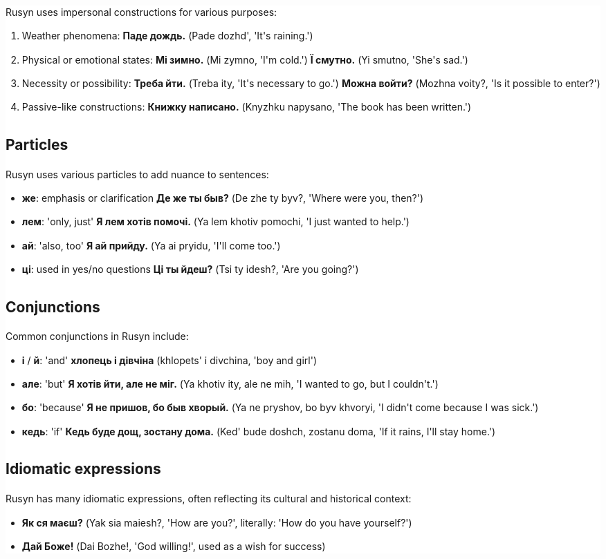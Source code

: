 Rusyn uses impersonal constructions for various purposes:

1. Weather phenomena:
   **Паде дождь.** (Pade dozhd', 'It's raining.')

2. Physical or emotional states:
   **Мі зимно.** (Mi zymno, 'I'm cold.')
   **Ї смутно.** (Yi smutno, 'She's sad.')

3. Necessity or possibility:
   **Треба йти.** (Treba ity, 'It's necessary to go.')
   **Можна войти?** (Mozhna voity?, 'Is it possible to enter?')

4. Passive-like constructions:
   **Книжку написано.** (Knyzhku napysano, 'The book has been written.')

## Particles

Rusyn uses various particles to add nuance to sentences:

- **же**: emphasis or clarification
  **Де же ты быв?** (De zhe ty byv?, 'Where were you, then?')

- **лем**: 'only, just'
  **Я лем хотів помочі.** (Ya lem khotiv pomochi, 'I just wanted to help.')

- **ай**: 'also, too'
  **Я ай прийду.** (Ya ai pryidu, 'I'll come too.')

- **ці**: used in yes/no questions
  **Ці ты йдеш?** (Tsi ty idesh?, 'Are you going?')

## Conjunctions

Common conjunctions in Rusyn include:

- **і** / **й**: 'and'
  **хлопець і дівчіна** (khlopets' i divchina, 'boy and girl')

- **але**: 'but'
  **Я хотів йти, але не міг.** (Ya khotiv ity, ale ne mih, 'I wanted to go, but I couldn't.')

- **бо**: 'because'
  **Я не пришов, бо быв хворый.** (Ya ne pryshov, bo byv khvoryi, 'I didn't come because I was sick.')

- **кедь**: 'if'
  **Кедь буде дощ, зостану дома.** (Ked' bude doshch, zostanu doma, 'If it rains, I'll stay home.')

## Idiomatic expressions

Rusyn has many idiomatic expressions, often reflecting its cultural and historical context:

- **Як ся маєш?** (Yak sia maiesh?, 'How are you?', literally: 'How do you have yourself?')

- **Дай Боже!** (Dai Bozhe!, 'God willing!', used as a wish for success)
